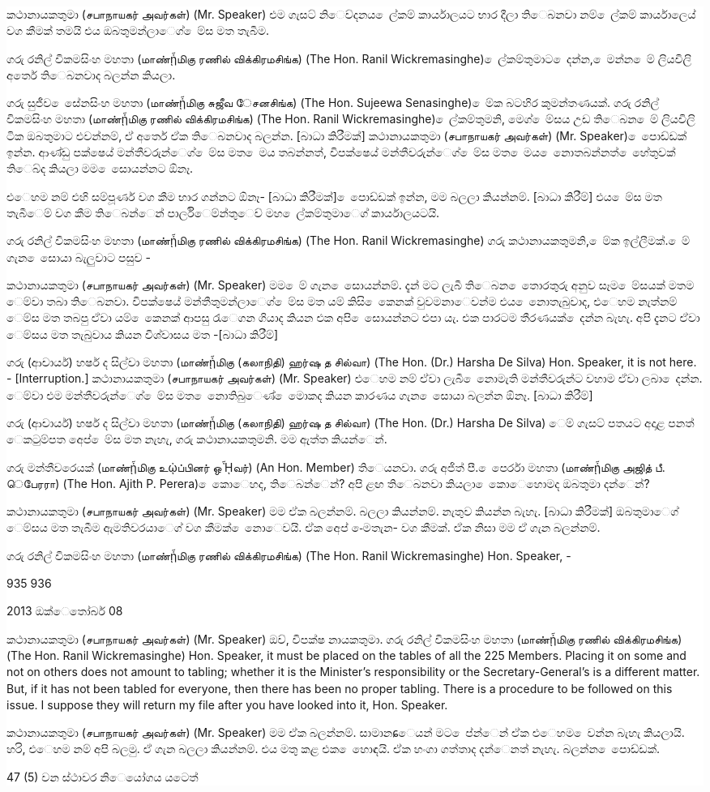 කථානායකතුමා (சபாநாயகர் அவர்கள்) (Mr. Speaker) එම ගැසට් නිෙව්දනය ෙල්කම් කාර්යාලයට භාර දීලා තිෙබනවා නම් ෙල්කම් කාර්යාලෙය් වග කීමක් තමයි එය ඔබතුමන්ලාෙග් ෙම්ස මත තැබීම.

ගරු රනිල් විකමසිංහ මහතා (மாண்ᾗமிகு ரணில் விக்கிரமசிங்க) (The Hon. Ranil Wickremasinghe) ෙල්කම්තුමාට ෙදන්න, ෙමන්න ෙම් ලියවිලි අතෙර් තිෙබනවාද බලන්න කියලා.

ගරු සුජීව ෙසේනසිංහ මහතා (மாண்ᾗமிகு சுஜீவ ேசனசிங்க) (The Hon. Sujeewa Senasinghe) ෙම්ක බටහිර කුමන්තණයක්. ගරු රනිල් විකමසිංහ මහතා (மாண்ᾗமிகு ரணில் விக்கிரமசிங்க) (The Hon. Ranil Wickremasinghe) ෙල්කම්තුමනි, මෙග් ෙම්සය උඩ තිෙබන ෙම් ලියවිලි ටික ඔබතුමාට එවන්නම්, ඒ අතෙර් ඒක තිෙබනවාද බලන්න. [බාධා කිරීමක්] කථානායකතුමා (சபாநாயகர் அவர்கள்) (Mr. Speaker) ෙපොඩ්ඩක් ඉන්න. ආණ්ඩු පක්ෂෙය් මන්තීවරුන්ෙග් ෙම්ස මත ෙමය තබන්නත්, විපක්ෂෙය් මන්තීවරුන්ෙග් ෙම්ස මත ෙමය ෙනොතබන්නත් ෙහේතුවක් තිෙබ්ද කියලා මම ෙසොයන්නට ඕනෑ.

එෙහම නම් එහි සම්පූර්ණ වග කීම භාර ගන්නට ඕනෑ- [බාධා කිරීමක්] ෙපොඩ්ඩක් ඉන්න, මම බලලා කියන්නම්. [බාධා කිරීම්] එය ෙම්ස මත තැබීෙම් වග කීම තිෙබන්ෙන් පාර්ලිෙම්න්තුෙව් මහ ෙල්කම්තුමාෙග් කාර්යාලයටයි.

ගරු රනිල් විකමසිංහ මහතා (மாண்ᾗமிகு ரணில் விக்கிரமசிங்க) (The Hon. Ranil Wickremasinghe) ගරු කථානායකතුමනි, ෙම්ක ඉල්ලීමක්. ෙම් ගැන ෙසොයා බැලුවාට පසුව -

කථානායකතුමා (சபாநாயகர் அவர்கள்) (Mr. Speaker) මම ෙම් ගැන ෙසොයන්නම්. දැන් මට ලැබී තිෙබන ෙතොරතුරු අනුව සෑම ෙම්සයක් මතම ෙම්වා තබා තිෙබනවා. විපක්ෂෙය් මන්තීතුමන්ලාෙග් ෙම්ස මත යම් කිසි ෙකෙනක් වුවමනාෙවන්ම එය ෙනොතැබුවාද, එෙහම නැත්නම් ෙම්ස මත තබපු ඒවා යම් ෙකෙනක් ආපසු රැෙගන ගියාද කියන එක අපි ෙසොයන්නට එපා යැ. එක පාරටම තීරණයක් ෙදන්න බැහැ. අපි දැනට ඒවා ෙම්සය මත තැබුවාය කියන විශ්වාසය මත -[බාධා කිරීම්]

ගරු (ආචාර්ය) හර්ෂ ද සිල්වා මහතා (மாண்ᾗமிகு (கலாநிதி) ஹர்ஷ த சில்வா) (The Hon. (Dr.) Harsha De Silva) Hon. Speaker, it is not here. - [Interruption.] කථානායකතුමා (சபாநாயகர் அவர்கள்) (Mr. Speaker) එෙහම නම් ඒවා ලැබී ෙනොමැති මන්තීවරුන්ට වහාම ඒවා ලබා ෙදන්න. ෙම්වා එම මන්තීවරුන්ෙග් ෙම්ස මත ෙනොතිබුෙණ් ෙමොකද කියන කාරණය ගැන ෙසොයා බලන්න ඕනෑ. [බාධා කිරීම්]

ගරු (ආචාර්ය) හර්ෂ ද සිල්වා මහතා (மாண்ᾗமிகு (கலாநிதி) ஹர்ஷ த சில்வா) (The Hon. (Dr.) Harsha De Silva) ෙම් ගැසට් පතයට අදාළ පනත් ෙකටුම්පත අෙප් ෙම්ස මත නැහැ, ගරු කථානායකතුමනි. මම ඇත්ත කියන්ෙන්.

ගරු මන්තීවරෙයක් (மாண்ᾗமிகு உᾠப்பினர் ஒᾞவர்) (An Hon. Member) තිෙයනවා. ගරු අජිත් පී. ෙපෙර්රා මහතා (மாண்ᾗமிகு அஜித் பீ. ெபேரரா) (The Hon. Ajith P. Perera) ෙකොෙහද, තිෙබන්ෙන්? අපි ළඟ තිෙබනවා කියලා ෙකොෙහොමද ඔබතුමා දන්ෙන්?

කථානායකතුමා (சபாநாயகர் அவர்கள்) (Mr. Speaker) මම ඒක බලන්නම්. බලලා කියන්නම්. නැතුව කියන්න බැහැ. [බාධා කිරීමක්] ඔබතුමාෙග් ෙම්සය මත තැබීම ඇමතිවරයාෙග් වග කීමක් ෙනොෙවයි. ඒක අෙප් -ෙමතැන- වග කීමක්. ඒක නිසා මම ඒ ගැන බලන්නම්.

ගරු රනිල් විකමසිංහ මහතා (மாண்ᾗமிகு ரணில் விக்கிரமசிங்க) (The Hon. Ranil Wickremasinghe) Hon. Speaker, -

935 936

2013 ඔක්ෙතෝබර් 08

කථානායකතුමා (சபாநாயகர் அவர்கள்) (Mr. Speaker) ඔව්, විපක්ෂ නායකතුමා. ගරු රනිල් විකමසිංහ මහතා (மாண்ᾗமிகு ரணில் விக்கிரமசிங்க) (The Hon. Ranil Wickremasinghe) Hon. Speaker, it must be placed on the tables of all the 225 Members. Placing it on some and not on others does not amount to tabling; whether it is the Minister’s responsibility or the Secretary-General’s is a different matter. But, if it has not been tabled for everyone, then there has been no proper tabling. There is a procedure to be followed on this issue. I suppose they will return my file after you have looked into it, Hon. Speaker.

කථානායකතුමා (சபாநாயகர் அவர்கள்) (Mr. Speaker) මම ඒක බලන්නම්. සාමානɕෙයන් මට ෙප්න්ෙන් ඒක එෙහම ෙවන්න බැහැ කියලායි. හරි, එෙහම නම් අපි බලමු. ඒ ගැන බලලා කියන්නම්. එය මතු කළ එක ෙහොඳයි. ඒක හංගා ගත්තාද දන්ෙනත් නැහැ. බලන්න ෙපොඩ්ඩක්.

47 (5) වන ස්ථාවර නිෙයෝගය යටෙත්
